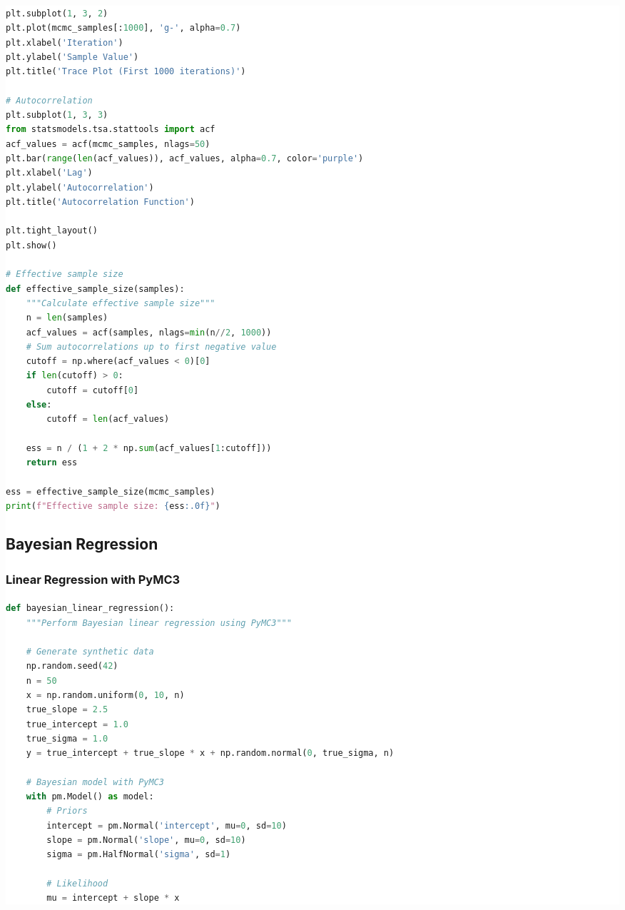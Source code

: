 ```python
plt.subplot(1, 3, 2)
plt.plot(mcmc_samples[:1000], 'g-', alpha=0.7)
plt.xlabel('Iteration')
plt.ylabel('Sample Value')
plt.title('Trace Plot (First 1000 iterations)')

# Autocorrelation
plt.subplot(1, 3, 3)
from statsmodels.tsa.stattools import acf
acf_values = acf(mcmc_samples, nlags=50)
plt.bar(range(len(acf_values)), acf_values, alpha=0.7, color='purple')
plt.xlabel('Lag')
plt.ylabel('Autocorrelation')
plt.title('Autocorrelation Function')

plt.tight_layout()
plt.show()

# Effective sample size
def effective_sample_size(samples):
    """Calculate effective sample size"""
    n = len(samples)
    acf_values = acf(samples, nlags=min(n//2, 1000))
    # Sum autocorrelations up to first negative value
    cutoff = np.where(acf_values < 0)[0]
    if len(cutoff) > 0:
        cutoff = cutoff[0]
    else:
        cutoff = len(acf_values)
    
    ess = n / (1 + 2 * np.sum(acf_values[1:cutoff]))
    return ess

ess = effective_sample_size(mcmc_samples)
print(f"Effective sample size: {ess:.0f}")
```

## Bayesian Regression

### Linear Regression with PyMC3

```python
def bayesian_linear_regression():
    """Perform Bayesian linear regression using PyMC3"""
    
    # Generate synthetic data
    np.random.seed(42)
    n = 50
    x = np.random.uniform(0, 10, n)
    true_slope = 2.5
    true_intercept = 1.0
    true_sigma = 1.0
    y = true_intercept + true_slope * x + np.random.normal(0, true_sigma, n)
    
    # Bayesian model with PyMC3
    with pm.Model() as model:
        # Priors
        intercept = pm.Normal('intercept', mu=0, sd=10)
        slope = pm.Normal('slope', mu=0, sd=10)
        sigma = pm.HalfNormal('sigma', sd=1)
        
        # Likelihood
        mu = intercept + slope * x
```